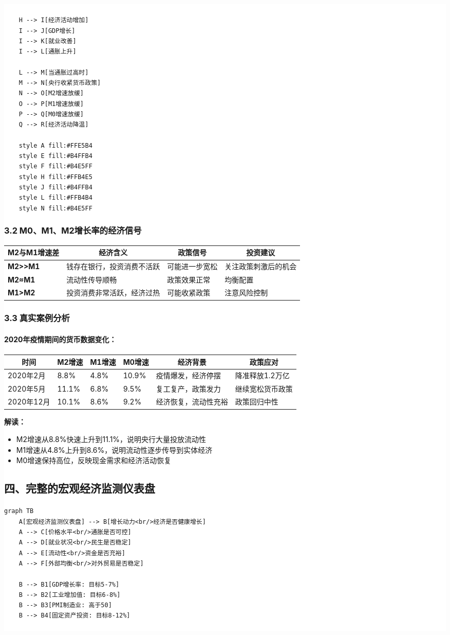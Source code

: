 ```mermaid
    
    H --> I[经济活动增加]
    I --> J[GDP增长]
    I --> K[就业改善]
    I --> L[通胀上升]
    
    L --> M[当通胀过高时]
    M --> N[央行收紧货币政策]
    N --> O[M2增速放缓]
    O --> P[M1增速放缓]
    P --> Q[M0增速放缓]
    Q --> R[经济活动降温]
    
    style A fill:#FFE5B4
    style E fill:#B4FFB4
    style F fill:#B4E5FF
    style H fill:#FFB4E5
    style J fill:#B4FFB4
    style L fill:#FFB4B4
    style N fill:#B4E5FF
```

### 3.2 M0、M1、M2增长率的经济信号

| M2与M1增速差 | 经济含义 | 政策信号 | 投资建议 |
|-------------|----------|----------|----------|
| **M2>>M1** | 钱存在银行，投资消费不活跃 | 可能进一步宽松 | 关注政策刺激后的机会 |
| **M2≈M1** | 流动性传导顺畅 | 政策效果正常 | 均衡配置 |
| **M1>M2** | 投资消费非常活跃，经济过热 | 可能收紧政策 | 注意风险控制 |

### 3.3 真实案例分析

#### 2020年疫情期间的货币数据变化：

| 时间 | M2增速 | M1增速 | M0增速 | 经济背景 | 政策应对 |
|------|--------|--------|--------|----------|----------|
| 2020年2月 | 8.8% | 4.8% | 10.9% | 疫情爆发，经济停摆 | 降准释放1.2万亿 |
| 2020年5月 | 11.1% | 6.8% | 9.5% | 复工复产，政策发力 | 继续宽松货币政策 |
| 2020年12月 | 10.1% | 8.6% | 9.2% | 经济恢复，流动性充裕 | 政策回归中性 |

**解读：**
- M2增速从8.8%快速上升到11.1%，说明央行大量投放流动性
- M1增速从4.8%上升到8.6%，说明流动性逐步传导到实体经济
- M0增速保持高位，反映现金需求和经济活动恢复

## 四、完整的宏观经济监测仪表盘
```mermaid
graph TB
    A[宏观经济监测仪表盘] --> B[增长动力<br/>经济是否健康增长]
    A --> C[价格水平<br/>通胀是否可控]
    A --> D[就业状况<br/>民生是否稳定]
    A --> E[流动性<br/>资金是否充裕]
    A --> F[外部均衡<br/>对外贸易是否稳定]
    
    B --> B1[GDP增长率: 目标5-7%]
    B --> B2[工业增加值: 目标6-8%]
    B --> B3[PMI制造业: 高于50]
    B --> B4[固定资产投资: 目标8-12%]
    
```